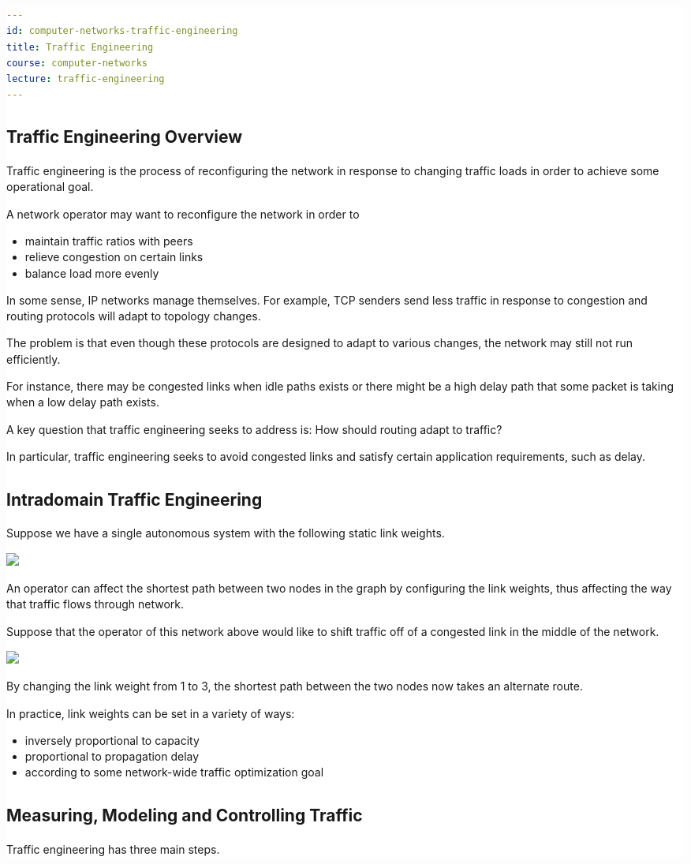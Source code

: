```yaml
---
id: computer-networks-traffic-engineering
title: Traffic Engineering
course: computer-networks
lecture: traffic-engineering
---
```


## Traffic Engineering Overview
Traffic engineering is the process of reconfiguring the network in response to changing traffic loads in order to achieve some operational goal.

A network operator may want to reconfigure the network in order to
- maintain traffic ratios with peers
- relieve congestion on certain links
- balance load more evenly

In some sense, IP networks manage themselves. For example, TCP senders send less traffic in response to congestion and routing protocols will adapt to topology changes.

The problem is that even though these protocols are designed to adapt to various changes, the network may still not run efficiently.

For instance, there may be congested links when idle paths exists or there might be a high delay path that some packet is taking when a low delay path exists.

A key question that traffic engineering seeks to address is: How should routing adapt to traffic?

In particular, traffic engineering seeks to avoid congested links and satisfy certain application requirements, such as delay.

## Intradomain Traffic Engineering
Suppose we have a single autonomous system with the following static link weights.

![](https://console.cloud.google.com/storage/browser/omscs-notes.appspot.com/EB76C06D-F341-4289-BA4B-95737D28D14E.png)

An operator can affect the shortest path between two nodes in the graph by configuring the link weights, thus affecting the way that traffic flows through network.

Suppose that the operator of this network above would like to shift traffic off of a congested link in the middle of the network.

![](https://console.cloud.google.com/storage/browser/omscs-notes.appspot.com/EBC2D987-9713-4994-B111-23DCDEB592E8.png)

By changing the link weight from 1 to 3, the shortest path between the two nodes now takes an alternate route.

In practice, link weights can be set in a variety of ways:
- inversely proportional to capacity
- proportional to propagation delay
- according to some network-wide traffic optimization goal

## Measuring, Modeling and Controlling Traffic
Traffic engineering has three main steps.
